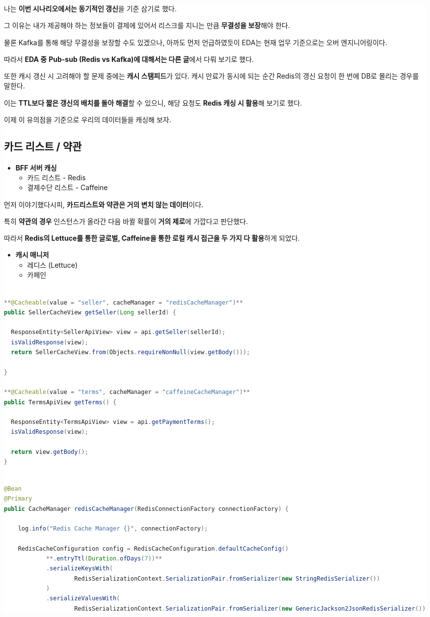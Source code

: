 나는 **이번 시나리오에서는 동기적인 갱신**을 기준 삼기로 했다.

그 이유는 내가 제공해야 하는 정보들이 결제에 있어서 리스크를 지니는 만큼 **무결성을 보장**해야 한다.

물론 Kafka를 통해 해당 무결성을 보장할 수도 있겠으나, 아까도 먼저 언급하였듯이 EDA는 현재 업무 기준으로는 오버 엔지니어링이다.

따라서 **EDA 중** **Pub-sub (Redis vs Kafka)에 대해서는 다른 글**에서 다뤄 보기로 했다.

또한 캐시 갱신 시 고려해야 할 문제 중에는 **캐시 스탬피드**가 있다. 캐시 만료가 동시에 되는 순간 Redis의 갱신 요청이 한 번에 DB로 몰리는 경우를 말한다.

이는 **TTL보다 짧은 갱신의 배치를 돌아 해결**할 수 있으니, 해당 요청도 **Redis 캐싱 시 활용**해 보기로 했다.

이제 이 유의점을 기준으로 우리의 데이터들을 캐싱해 보자.

## 카드 리스트 / 약관

- **BFF 서버 캐싱**
  - 카드 리스트 - Redis
  - 결제수단 리스트 - Caffeine

먼저 이야기했다시피, **카드리스트와 약관은 거의 변치 않는 데이터**이다.

특히 **약관의 경우** 인스턴스가 올라간 다음 바뀔 확률이 **거의 제로**에 가깝다고 판단했다.

따라서 **Redis의 Lettuce를 통한 글로벌, Caffeine을 통한 로컬 캐시 접근을 두 가지 다 활용**하게 되었다.

- **캐시 매니저**
  - 레디스 (Lettuce)
  - 카페인

```java

**@Cacheable(value = "seller", cacheManager = "redisCacheManager")**
public SellerCacheView getSeller(Long sellerId) {

  ResponseEntity<SellerApiView> view = api.getSeller(sellerId);
  isValidResponse(view);
  return SellerCacheView.from(Objects.requireNonNull(view.getBody()));
  
}

**@Cacheable(value = "terms", cacheManager = "caffeineCacheManager")**
public TermsApiView getTerms() {

  ResponseEntity<TermsApiView> view = api.getPaymentTerms();
  isValidResponse(view);

  return view.getBody();
}

```

```java

@Bean
@Primary
public CacheManager redisCacheManager(RedisConnectionFactory connectionFactory) {

    log.info("Redis Cache Manager {}", connectionFactory);

    RedisCacheConfiguration config = RedisCacheConfiguration.defaultCacheConfig()
            **.entryTtl(Duration.ofDays(7))**
            .serializeKeysWith(
                    RedisSerializationContext.SerializationPair.fromSerializer(new StringRedisSerializer())
            )
            .serializeValuesWith(
                    RedisSerializationContext.SerializationPair.fromSerializer(new GenericJackson2JsonRedisSerializer())
```